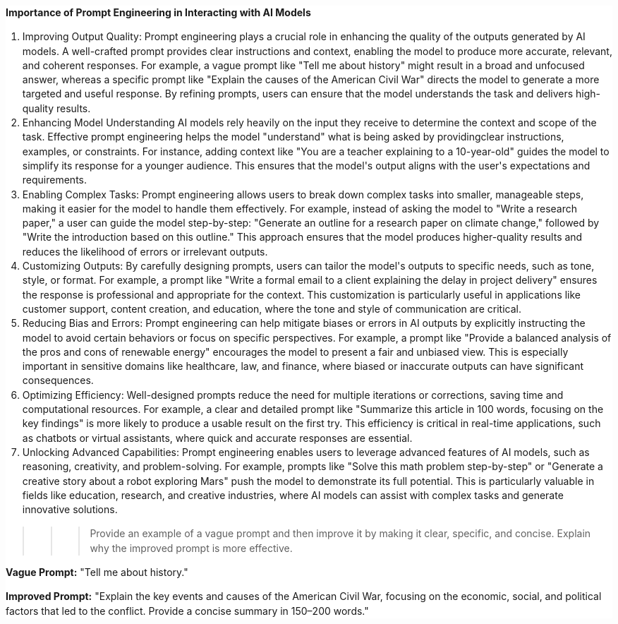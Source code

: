 **Importance of Prompt Engineering in Interacting with AI Models**
1. Improving Output Quality: Prompt engineering plays a crucial role in enhancing the quality of the outputs generated by AI models. A well-crafted prompt provides clear instructions and context, enabling the model to produce more accurate, relevant, and coherent responses. For example, a vague prompt like "Tell me about history" might result in a broad and unfocused answer, whereas a specific prompt like "Explain the causes of the American Civil War" directs the model to generate a more targeted and useful response. By refining prompts, users can ensure that the model understands the task and delivers high-quality results.
2. Enhancing Model Understanding AI models rely heavily on the input they receive to determine the context and scope of the task. Effective prompt engineering helps the model "understand" what is being asked by providingclear instructions, examples, or constraints. For instance, adding context like "You are a teacher explaining to a 10-year-old" guides the model to simplify its response for a younger audience. This ensures that the model's output aligns with the user's expectations and requirements.
3. Enabling Complex Tasks: Prompt engineering allows users to break down complex tasks into smaller, manageable steps, making it easier for the model to handle them effectively. For example, instead of asking the model to "Write a research paper," a user can guide the model step-by-step: "Generate an outline for a research paper on climate change," followed by "Write the introduction based on this outline." This approach ensures that the model produces higher-quality results and reduces the likelihood of errors or irrelevant outputs.
4. Customizing Outputs: By carefully designing prompts, users can tailor the model's outputs to specific needs, such as tone, style, or format. For example, a prompt like "Write a formal email to a client explaining the delay in project delivery" ensures the response is professional and appropriate for the context. This customization is particularly useful in applications like customer support, content creation, and education, where the tone and style of communication are critical.
5. Reducing Bias and Errors: Prompt engineering can help mitigate biases or errors in AI outputs by explicitly instructing the model to avoid certain behaviors or focus on specific perspectives. For example, a prompt like "Provide a balanced analysis of the pros and cons of renewable energy" encourages the model to present a fair and unbiased view. This is especially important in sensitive domains like healthcare, law, and finance, where biased or inaccurate outputs can have significant consequences.
6. Optimizing Efficiency: Well-designed prompts reduce the need for multiple iterations or corrections, saving time and computational resources. For example, a clear and detailed prompt like "Summarize this article in 100 words, focusing on the key findings" is more likely to produce a usable result on the first try. This efficiency is critical in real-time applications, such as chatbots or virtual assistants, where quick and accurate responses are essential.
7. Unlocking Advanced Capabilities: Prompt engineering enables users to leverage advanced features of AI models, such as reasoning, creativity, and problem-solving. For example, prompts like "Solve this math problem step-by-step" or "Generate a creative story about a robot exploring Mars" push the model to demonstrate its full potential. This is particularly valuable in fields like education, research, and creative industries, where AI models can assist with complex tasks and generate innovative solutions.


>>> Provide an example of a vague prompt and then improve it by making it clear, specific, and concise. Explain why the improved prompt is more effective.

**Vague Prompt:**
"Tell me about history."

**Improved Prompt:**
"Explain the key events and causes of the American Civil War, focusing on the economic, social, and political factors that led to the conflict. Provide a concise summary in 150–200 words."
